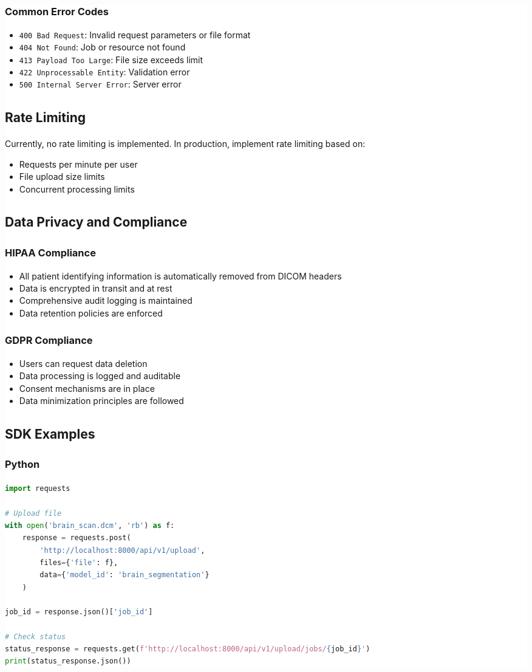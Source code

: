 ### Common Error Codes

- `400 Bad Request`: Invalid request parameters or file format
- `404 Not Found`: Job or resource not found
- `413 Payload Too Large`: File size exceeds limit
- `422 Unprocessable Entity`: Validation error
- `500 Internal Server Error`: Server error

## Rate Limiting

Currently, no rate limiting is implemented. In production, implement rate limiting based on:
- Requests per minute per user
- File upload size limits
- Concurrent processing limits

## Data Privacy and Compliance

### HIPAA Compliance

- All patient identifying information is automatically removed from DICOM headers
- Data is encrypted in transit and at rest
- Comprehensive audit logging is maintained
- Data retention policies are enforced

### GDPR Compliance

- Users can request data deletion
- Data processing is logged and auditable
- Consent mechanisms are in place
- Data minimization principles are followed

## SDK Examples

### Python

```python
import requests

# Upload file
with open('brain_scan.dcm', 'rb') as f:
    response = requests.post(
        'http://localhost:8000/api/v1/upload',
        files={'file': f},
        data={'model_id': 'brain_segmentation'}
    )

job_id = response.json()['job_id']

# Check status
status_response = requests.get(f'http://localhost:8000/api/v1/upload/jobs/{job_id}')
print(status_response.json())
```
